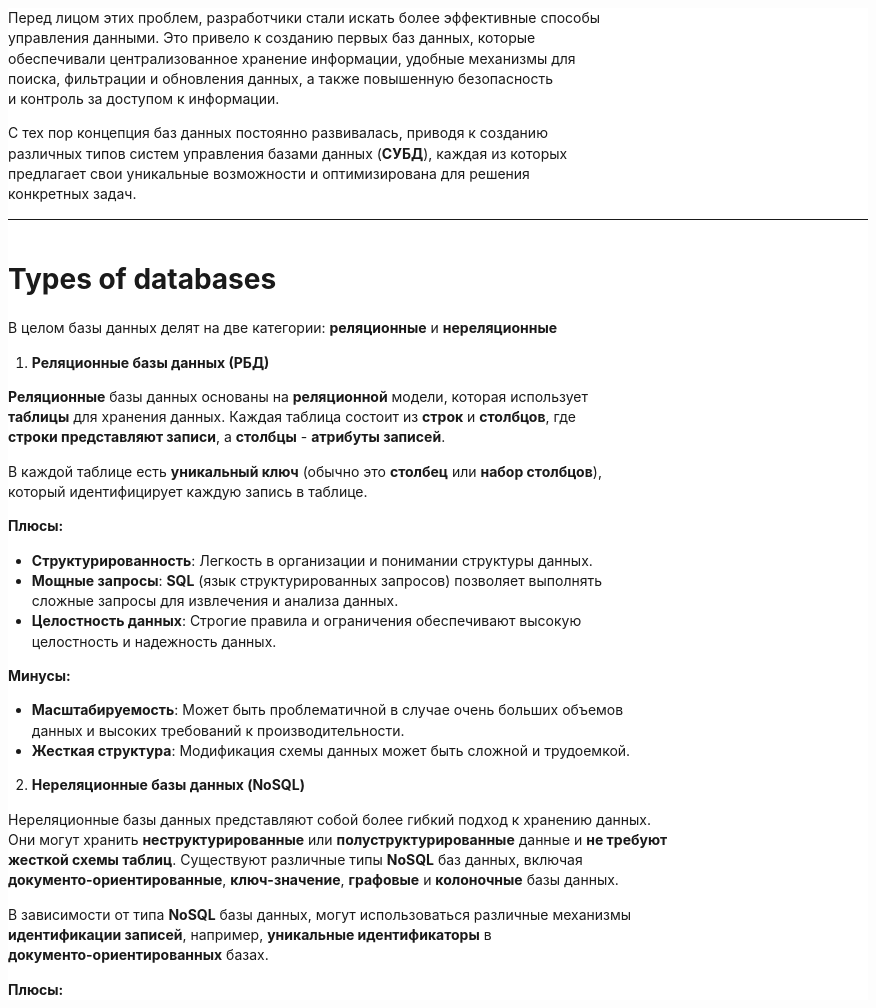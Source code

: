 Перед лицом этих проблем, разработчики стали искать более эффективные способы                                                              
управления данными. Это привело к созданию первых баз данных, которые                                                               
обеспечивали централизованное хранение информации, удобные механизмы для                                                              
поиска, фильтрации и обновления данных, а также повышенную безопасность                                                              
и контроль за доступом к информации.                                                              

С тех пор концепция баз данных постоянно развивалась, приводя к созданию                                                              
различных типов систем управления базами данных (**СУБД**), каждая из которых                                                               
предлагает свои уникальные возможности и оптимизирована для решения                                                              
конкретных задач.                                                              

---

# **Types of databases**                                                              

В целом базы данных делят на две категории: **реляционные** и **нереляционные**                                                                                                        


1) **Реляционные базы данных (РБД)**                                                              

**Реляционные** базы данных основаны на **реляционной** модели, которая использует                                                              
**таблицы** для хранения данных. Каждая таблица состоит из **строк** и **столбцов**, где                                                               
**строки представляют записи**, а **столбцы** - **атрибуты записей**.                                                              

В каждой таблице есть **уникальный ключ** (обычно это **столбец** или **набор столбцов**),                                                               
который идентифицирует каждую запись в таблице.                                                              


**Плюсы:**                                                              

* **Структурированность**: Легкость в организации и понимании структуры данных.                                                              
* **Мощные запросы**: **SQL** (язык структурированных запросов) позволяет выполнять                                                               
сложные запросы для извлечения и анализа данных.                                                              
* **Целостность данных**: Строгие правила и ограничения обеспечивают высокую                                                               
целостность и надежность данных.                                                              


**Минусы:**                                                              

* **Масштабируемость**: Может быть проблематичной в случае очень больших объемов                                                               
данных и высоких требований к производительности.                                                              
* **Жесткая структура**: Модификация схемы данных может быть сложной и трудоемкой.                                                              


2) **Нереляционные базы данных (NoSQL)**                                                              

Нереляционные базы данных представляют собой более гибкий подход к хранению данных.                                                               
Они могут хранить **неструктурированные** или **полуструктурированные** данные и **не требуют**                                                              
**жесткой схемы таблиц**. Существуют различные типы **NoSQL** баз данных, включая                                                               
**документо-ориентированные**, **ключ-значение**, **графовые** и **колоночные** базы данных.                                                              


В зависимости от типа **NoSQL** базы данных, могут использоваться различные механизмы                                                               
**идентификации записей**, например, **уникальные идентификаторы** в                                                               
**документо-ориентированных** базах.                                                              


**Плюсы:**                                                              
